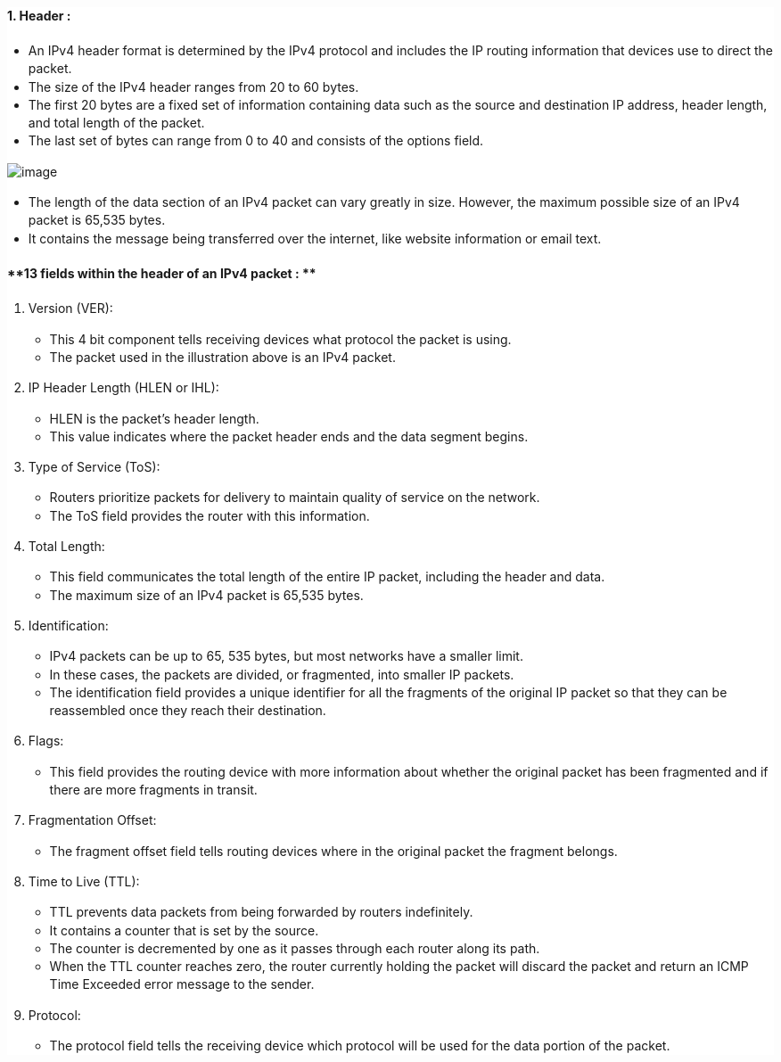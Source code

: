 #### 1. Header :
   - An IPv4 header format is determined by the IPv4 protocol and includes the IP routing information that devices use to direct the packet.
   - The size of the IPv4 header ranges from 20 to 60 bytes.
   - The first 20 bytes are a fixed set of information containing data such as the source and destination IP address, header length, and total length of the packet.
   - The last set of bytes can range from 0 to 40 and consists of the options field.

![image](https://github.com/user-attachments/assets/10e3cd3d-d714-4911-84c2-cbc2b8b3b35d)

- The length of the data section of an IPv4 packet can vary greatly in size. However, the maximum possible size of an IPv4 packet is 65,535 bytes.
- It contains the message being transferred over the internet, like website information or email text. 

#### **13 fields within the header of an IPv4 packet : **

1. Version (VER):
   - This 4 bit component tells receiving devices what protocol the packet is using.
   - The packet used in the illustration above is an IPv4 packet.

2. IP Header Length (HLEN or IHL):
   - HLEN is the packet’s header length.
   - This value indicates where the packet header ends and the data segment begins. 

3. Type of Service (ToS):
   - Routers prioritize packets for delivery to maintain quality of service on the network.
   - The ToS field provides the router with this information.

4. Total Length:
   - This field communicates the total length of the entire IP packet, including the header and data.
   - The maximum size of an IPv4 packet is 65,535 bytes.

5. Identification:
   - IPv4 packets can be up to 65, 535 bytes, but most networks have a smaller limit.
   - In these cases, the packets are divided, or fragmented, into smaller IP packets.
   - The identification field provides a unique identifier for all the fragments of the original IP packet so that they can be reassembled once they reach their destination.

6. Flags:
   - This field provides the routing device with more information about whether the original packet has been fragmented and if there are more fragments in transit.

7. Fragmentation Offset:
   - The fragment offset field tells routing devices where in the original packet the fragment belongs.

8. Time to Live (TTL):
   - TTL prevents data packets from being forwarded by routers indefinitely.
   - It contains a counter that is set by the source.
   - The counter is decremented by one as it passes through each router along its path.
   - When the TTL counter reaches zero, the router currently holding the packet will discard the packet and return an ICMP Time Exceeded error message to the sender. 

9. Protocol:
    - The protocol field tells the receiving device which protocol will be used for the data portion of the packet.
